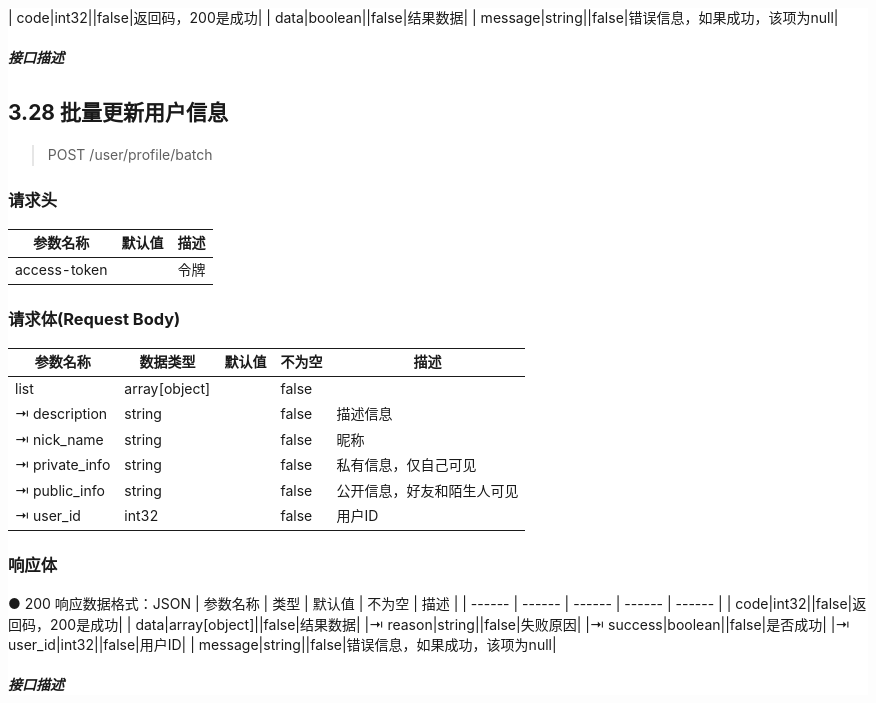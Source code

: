 | code|int32||false|返回码，200是成功|
| data|boolean||false|结果数据|
| message|string||false|错误信息，如果成功，该项为null|

##### 接口描述
> 




## 3.28	批量更新用户信息

> POST  /user/profile/batch
### 请求头
| 参数名称 | 默认值 | 描述 |
| ------ | ------ | ------ |
|access-token||令牌||app_id||应用ID||group_id||仅当access-token为管理员token时，可以设置此字段，表示以此群ID的管理员身份来调用此接口||user_id||仅当access-token为管理员token时，可以设置此字段，表示以此用户ID的身份来调用此接口|
### 请求体(Request Body)
| 参数名称 | 数据类型 | 默认值 | 不为空 | 描述 |
| ------ | ------ | ------ | ------ | ------ |
| list|array[object]||false||
|⇥ description|string||false|描述信息|
|⇥ nick_name|string||false|昵称|
|⇥ private_info|string||false|私有信息，仅自己可见|
|⇥ public_info|string||false|公开信息，好友和陌生人可见|
|⇥ user_id|int32||false|用户ID|
### 响应体
● 200 响应数据格式：JSON
| 参数名称 | 类型 | 默认值 | 不为空 | 描述 |
| ------ | ------ | ------ | ------ | ------ |
| code|int32||false|返回码，200是成功|
| data|array[object]||false|结果数据|
|⇥ reason|string||false|失败原因|
|⇥ success|boolean||false|是否成功|
|⇥ user_id|int32||false|用户ID|
| message|string||false|错误信息，如果成功，该项为null|

##### 接口描述
> 
